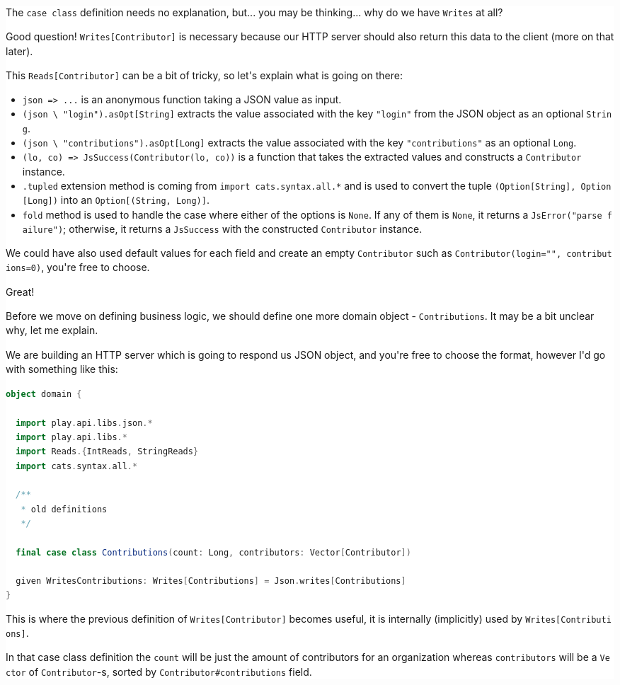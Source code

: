 The `case class` definition needs no explanation, but... you may be thinking... why do we have `Writes` at all?

Good question! `Writes[Contributor]` is necessary because our HTTP server should also return this data to the client (more on that later).

This `Reads[Contributor]` can be a bit of tricky, so let's explain what is going on there:

- `json => ...` is an anonymous function taking a JSON value as input.
- `(json \ "login").asOpt[String]` extracts the value associated with the key `"login"` from the JSON object as an optional `String`.
- `(json \ "contributions").asOpt[Long]` extracts the value associated with the key `"contributions"` as an optional `Long`.
- `(lo, co) => JsSuccess(Contributor(lo, co))` is a function that takes the extracted values and constructs a `Contributor` instance.
- `.tupled` extension method is coming from `import cats.syntax.all.*` and is used to convert the tuple `(Option[String], Option[Long])` into an `Option[(String, Long)]`.
- `fold` method is used to handle the case where either of the options is `None`. If any of them is `None`, it returns a `JsError("parse failure")`; otherwise, it returns a `JsSuccess` with the constructed `Contributor` instance.

We could have also used default values for each field and create an empty `Contributor` such as `Contributor(login="", contributions=0)`, you're free to choose.

Great!

Before we move on defining business logic, we should define one more domain object - `Contributions`. It may be a bit unclear why, let me explain.

We are building an HTTP server which is going to respond us JSON object, and you're free to choose the format, however I'd go with something like this:

```scala
object domain {
  
  import play.api.libs.json.*
  import play.api.libs.*
  import Reads.{IntReads, StringReads}
  import cats.syntax.all.*

  /**
   * old definitions
   */

  final case class Contributions(count: Long, contributors: Vector[Contributor])

  given WritesContributions: Writes[Contributions] = Json.writes[Contributions]
}
```
This is where the previous definition of `Writes[Contributor]` becomes useful, it is internally (implicitly) used by `Writes[Contributions]`.

In that case class definition the `count` will be just the amount of contributors for an organization whereas `contributors` will be a `Vector` of `Contributor`-s, sorted by `Contributor#contributions` field.
